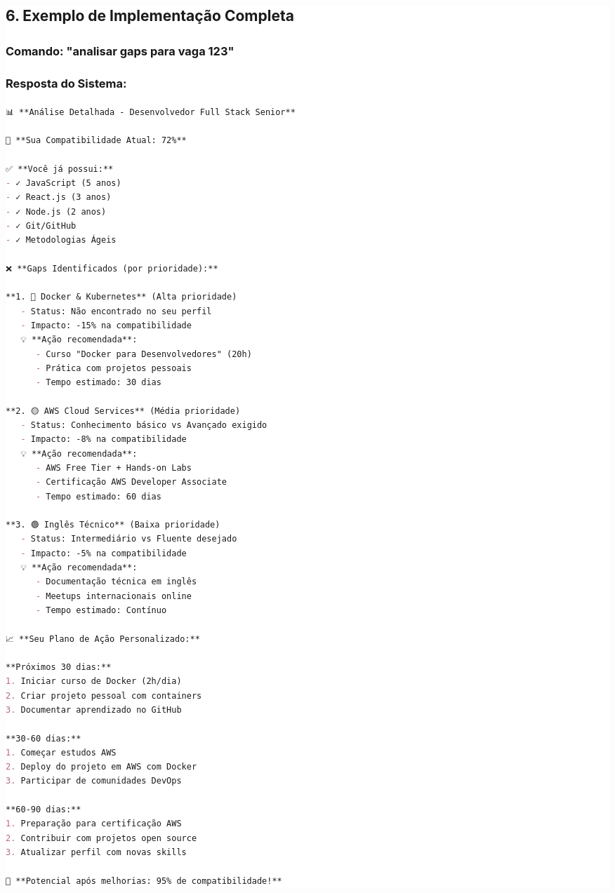 ## 6. Exemplo de Implementação Completa

### Comando: "analisar gaps para vaga 123"

### Resposta do Sistema:
```markdown
📊 **Análise Detalhada - Desenvolvedor Full Stack Senior**

🎯 **Sua Compatibilidade Atual: 72%**

✅ **Você já possui:**
- ✓ JavaScript (5 anos)
- ✓ React.js (3 anos)
- ✓ Node.js (2 anos)
- ✓ Git/GitHub
- ✓ Metodologias Ágeis

❌ **Gaps Identificados (por prioridade):**

**1. 🔴 Docker & Kubernetes** (Alta prioridade)
   - Status: Não encontrado no seu perfil
   - Impacto: -15% na compatibilidade
   💡 **Ação recomendada**: 
      - Curso "Docker para Desenvolvedores" (20h)
      - Prática com projetos pessoais
      - Tempo estimado: 30 dias

**2. 🟡 AWS Cloud Services** (Média prioridade)
   - Status: Conhecimento básico vs Avançado exigido
   - Impacto: -8% na compatibilidade
   💡 **Ação recomendada**:
      - AWS Free Tier + Hands-on Labs
      - Certificação AWS Developer Associate
      - Tempo estimado: 60 dias

**3. 🟢 Inglês Técnico** (Baixa prioridade)
   - Status: Intermediário vs Fluente desejado
   - Impacto: -5% na compatibilidade
   💡 **Ação recomendada**:
      - Documentação técnica em inglês
      - Meetups internacionais online
      - Tempo estimado: Contínuo

📈 **Seu Plano de Ação Personalizado:**

**Próximos 30 dias:**
1. Iniciar curso de Docker (2h/dia)
2. Criar projeto pessoal com containers
3. Documentar aprendizado no GitHub

**30-60 dias:**
1. Começar estudos AWS
2. Deploy do projeto em AWS com Docker
3. Participar de comunidades DevOps

**60-90 dias:**
1. Preparação para certificação AWS
2. Contribuir com projetos open source
3. Atualizar perfil com novas skills

🚀 **Potencial após melhorias: 95% de compatibilidade!**

```